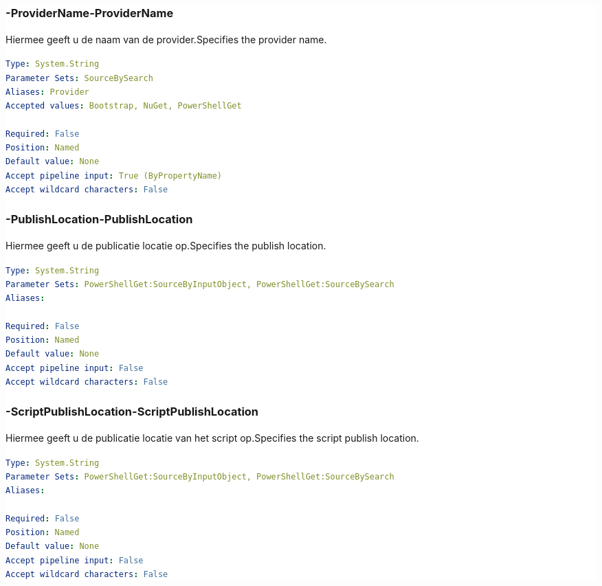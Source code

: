 ### <span data-ttu-id="ba1aa-149">-ProviderName</span><span class="sxs-lookup"><span data-stu-id="ba1aa-149">-ProviderName</span></span>

<span data-ttu-id="ba1aa-150">Hiermee geeft u de naam van de provider.</span><span class="sxs-lookup"><span data-stu-id="ba1aa-150">Specifies the provider name.</span></span>

```yaml
Type: System.String
Parameter Sets: SourceBySearch
Aliases: Provider
Accepted values: Bootstrap, NuGet, PowerShellGet

Required: False
Position: Named
Default value: None
Accept pipeline input: True (ByPropertyName)
Accept wildcard characters: False
```

### <span data-ttu-id="ba1aa-151">-PublishLocation</span><span class="sxs-lookup"><span data-stu-id="ba1aa-151">-PublishLocation</span></span>

<span data-ttu-id="ba1aa-152">Hiermee geeft u de publicatie locatie op.</span><span class="sxs-lookup"><span data-stu-id="ba1aa-152">Specifies the publish location.</span></span>

```yaml
Type: System.String
Parameter Sets: PowerShellGet:SourceByInputObject, PowerShellGet:SourceBySearch
Aliases:

Required: False
Position: Named
Default value: None
Accept pipeline input: False
Accept wildcard characters: False
```

### <span data-ttu-id="ba1aa-153">-ScriptPublishLocation</span><span class="sxs-lookup"><span data-stu-id="ba1aa-153">-ScriptPublishLocation</span></span>

<span data-ttu-id="ba1aa-154">Hiermee geeft u de publicatie locatie van het script op.</span><span class="sxs-lookup"><span data-stu-id="ba1aa-154">Specifies the script publish location.</span></span>

```yaml
Type: System.String
Parameter Sets: PowerShellGet:SourceByInputObject, PowerShellGet:SourceBySearch
Aliases:

Required: False
Position: Named
Default value: None
Accept pipeline input: False
Accept wildcard characters: False
```
